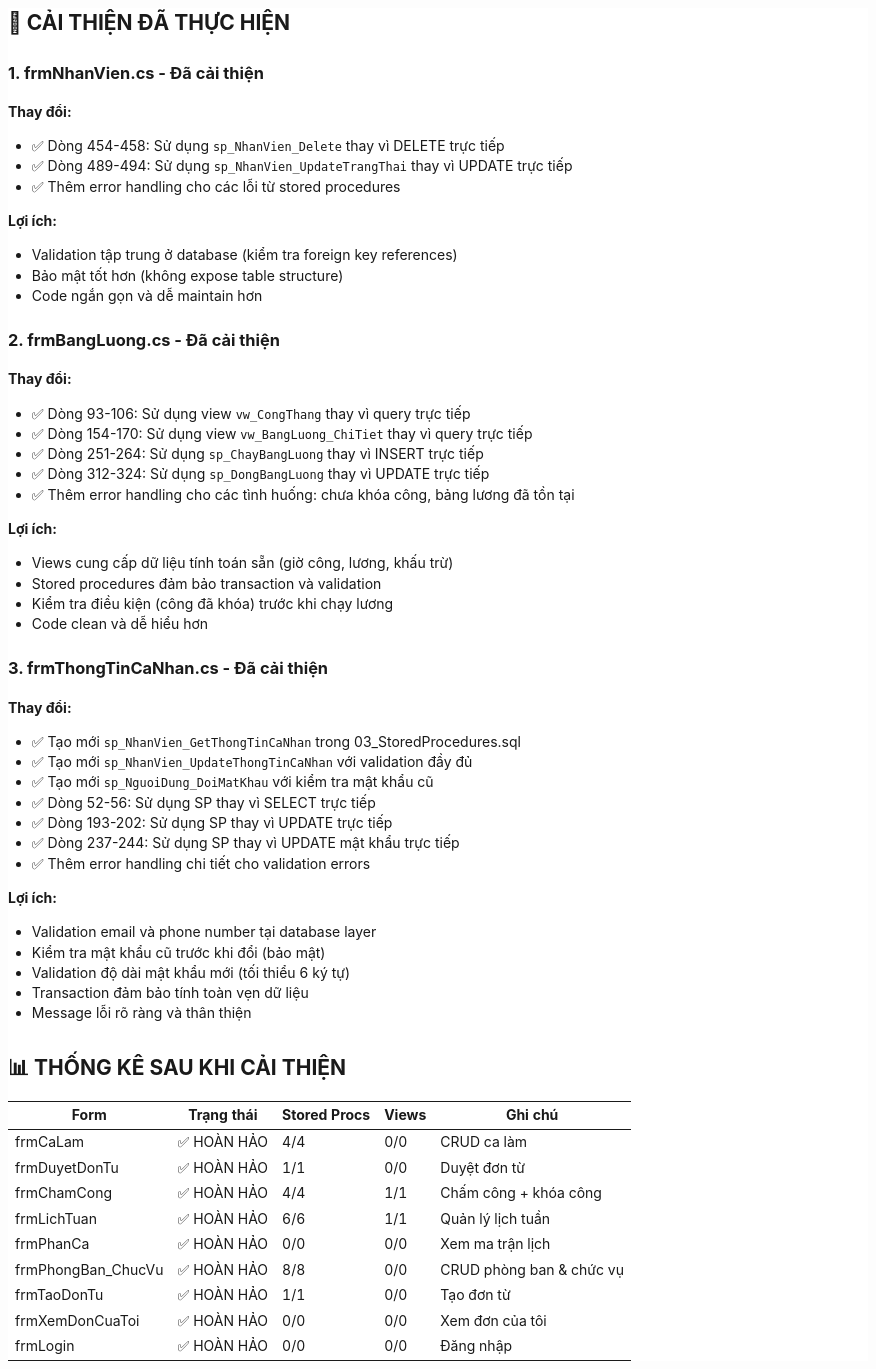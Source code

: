 ## 🎉 CẢI THIỆN ĐÃ THỰC HIỆN

### 1. **frmNhanVien.cs** - Đã cải thiện
**Thay đổi:**
- ✅ Dòng 454-458: Sử dụng `sp_NhanVien_Delete` thay vì DELETE trực tiếp
- ✅ Dòng 489-494: Sử dụng `sp_NhanVien_UpdateTrangThai` thay vì UPDATE trực tiếp
- ✅ Thêm error handling cho các lỗi từ stored procedures

**Lợi ích:**
- Validation tập trung ở database (kiểm tra foreign key references)
- Bảo mật tốt hơn (không expose table structure)
- Code ngắn gọn và dễ maintain hơn

### 2. **frmBangLuong.cs** - Đã cải thiện
**Thay đổi:**
- ✅ Dòng 93-106: Sử dụng view `vw_CongThang` thay vì query trực tiếp
- ✅ Dòng 154-170: Sử dụng view `vw_BangLuong_ChiTiet` thay vì query trực tiếp
- ✅ Dòng 251-264: Sử dụng `sp_ChayBangLuong` thay vì INSERT trực tiếp
- ✅ Dòng 312-324: Sử dụng `sp_DongBangLuong` thay vì UPDATE trực tiếp
- ✅ Thêm error handling cho các tình huống: chưa khóa công, bảng lương đã tồn tại

**Lợi ích:**
- Views cung cấp dữ liệu tính toán sẵn (giờ công, lương, khấu trừ)
- Stored procedures đảm bảo transaction và validation
- Kiểm tra điều kiện (công đã khóa) trước khi chạy lương
- Code clean và dễ hiểu hơn

### 3. **frmThongTinCaNhan.cs** - Đã cải thiện
**Thay đổi:**
- ✅ Tạo mới `sp_NhanVien_GetThongTinCaNhan` trong 03_StoredProcedures.sql
- ✅ Tạo mới `sp_NhanVien_UpdateThongTinCaNhan` với validation đầy đủ
- ✅ Tạo mới `sp_NguoiDung_DoiMatKhau` với kiểm tra mật khẩu cũ
- ✅ Dòng 52-56: Sử dụng SP thay vì SELECT trực tiếp
- ✅ Dòng 193-202: Sử dụng SP thay vì UPDATE trực tiếp
- ✅ Dòng 237-244: Sử dụng SP thay vì UPDATE mật khẩu trực tiếp
- ✅ Thêm error handling chi tiết cho validation errors

**Lợi ích:**
- Validation email và phone number tại database layer
- Kiểm tra mật khẩu cũ trước khi đổi (bảo mật)
- Validation độ dài mật khẩu mới (tối thiểu 6 ký tự)
- Transaction đảm bảo tính toàn vẹn dữ liệu
- Message lỗi rõ ràng và thân thiện

## 📊 THỐNG KÊ SAU KHI CẢI THIỆN

| Form | Trạng thái | Stored Procs | Views | Ghi chú |
|------|-----------|--------------|-------|---------|
| frmCaLam | ✅ HOÀN HẢO | 4/4 | 0/0 | CRUD ca làm |
| frmDuyetDonTu | ✅ HOÀN HẢO | 1/1 | 0/0 | Duyệt đơn từ |
| frmChamCong | ✅ HOÀN HẢO | 4/4 | 1/1 | Chấm công + khóa công |
| frmLichTuan | ✅ HOÀN HẢO | 6/6 | 1/1 | Quản lý lịch tuần |
| frmPhanCa | ✅ HOÀN HẢO | 0/0 | 0/0 | Xem ma trận lịch |
| frmPhongBan_ChucVu | ✅ HOÀN HẢO | 8/8 | 0/0 | CRUD phòng ban & chức vụ |
| frmTaoDonTu | ✅ HOÀN HẢO | 1/1 | 0/0 | Tạo đơn từ |
| frmXemDonCuaToi | ✅ HOÀN HẢO | 0/0 | 0/0 | Xem đơn của tôi |
| frmLogin | ✅ HOÀN HẢO | 0/0 | 0/0 | Đăng nhập |
